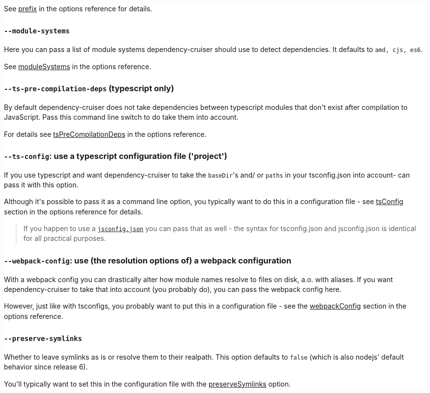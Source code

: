 See [prefix](./options-reference.md#prefix-prefix-links-in-reports) in the options
reference for details.

### `--module-systems`

Here you can pass a list of module systems dependency-cruiser should use
to detect dependencies. It defaults to `amd, cjs, es6`.

See [moduleSystems](./options-reference.md#modulesystems) in the options reference.

### `--ts-pre-compilation-deps` (typescript only)

By default dependency-cruiser does not take dependencies between typescript
modules that don't exist after compilation to JavaScript. Pass this command
line switch to do take them into account.

For details see [tsPreCompilationDeps](./options-reference.md#tsprecompilationdeps) in the
options reference.

### `--ts-config`: use a typescript configuration file ('project')

If you use typescript and want dependency-cruiser to take the `baseDir`'s and/ or `paths`
in your tsconfig.json into account- can pass it with this option.

Although it's possible to pass it as a command line option, you typically
want to do this in a configuration file - see
[tsConfig](./options-reference.md#tsconfig-use-a-typescript-configuration-file-project)
section in the options reference for details.

> If you happen to use a [`jsconfig.json`](https://code.visualstudio.com/docs/languages/jsconfig)
> you can pass that as well - the syntax for tsconfig.json and jsconfig.json
> is identical for all practical purposes.

### `--webpack-config`: use (the resolution options of) a webpack configuration

With a webpack config you can drastically alter how module names resolve to
files on disk, a.o. with aliases. If you want dependency-cruiser to take that
into account (you probably do), you can pass the webpack config here.

However, just like with tsconfigs, you probably want to put this in a configuration
file - see the [webpackConfig](./options-reference.md#webpackconfig-use-the-resolution-options-of-a-webpack-configuration)
section in the options reference.

### `--preserve-symlinks`

Whether to leave symlinks as is or resolve them to their realpath. This option defaults
to `false` (which is also nodejs' default behavior since release 6).

You'll typically want to set this in the configuration file with the [preserveSymlinks](./options-reference.md#preservesymlinks)
option.
